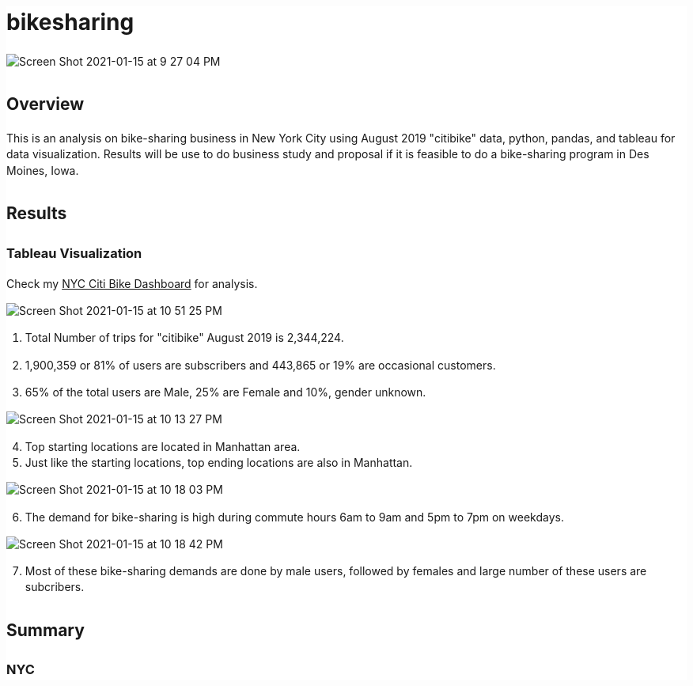 # bikesharing

<img width="1202" alt="Screen Shot 2021-01-15 at 9 27 04 PM" src="https://user-images.githubusercontent.com/71112826/104798173-1cc0f880-5779-11eb-9e51-b3e7f7de6374.png">

## Overview

This is an analysis on bike-sharing business in New York City using August 2019 "citibike" data, python, pandas, and tableau for data visualization. Results will be use to do business study and proposal if it is feasible to do a bike-sharing program in Des Moines, Iowa.  


## Results

### Tableau Visualization

Check my [NYC Citi Bike Dashboard](https://public.tableau.com/profile/lucille.d.adenir#!/vizhome/NYCCitibike_16107745577190/NYCBikesharing) for analysis.


<img width="1110" alt="Screen Shot 2021-01-15 at 10 51 25 PM" src="https://user-images.githubusercontent.com/71112826/104799505-767af000-5784-11eb-98ef-023da0051e6b.png">


1. Total Number of trips for "citibike" August 2019 is 2,344,224.

2. 1,900,359 or 81% of users are subscribers and 443,865 or 19% are occasional customers. 

3. 65% of the total users are Male, 25% are Female and 10%, gender unknown.





<img width="1183" alt="Screen Shot 2021-01-15 at 10 13 27 PM" src="https://user-images.githubusercontent.com/71112826/104799005-50535100-5780-11eb-9457-9dfeec6c8291.png">

4. Top starting locations are located in Manhattan area.
5. Just like the starting locations, top ending locations are also in Manhattan.





<img width="882" alt="Screen Shot 2021-01-15 at 10 18 03 PM" src="https://user-images.githubusercontent.com/71112826/104799018-682ad500-5780-11eb-866b-121e0dd2c171.png">

6. The demand for bike-sharing is high during commute hours 6am to 9am and 5pm to 7pm on weekdays. 


<img width="897" alt="Screen Shot 2021-01-15 at 10 18 42 PM" src="https://user-images.githubusercontent.com/71112826/104799016-63feb780-5780-11eb-83a7-b4fbfed10147.png">

7. Most of these bike-sharing demands are done by male users, followed by females and large number of these users are subcribers. 



## Summary


### NYC
